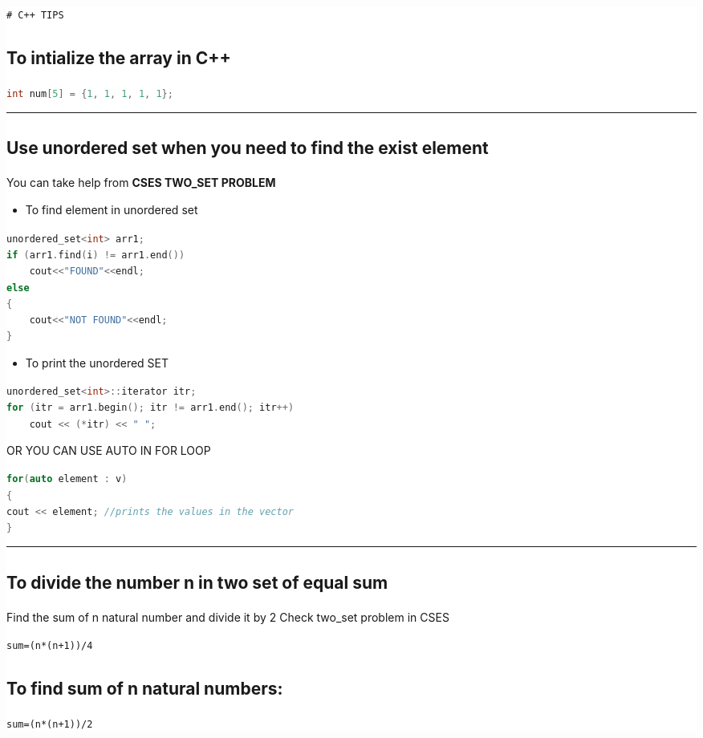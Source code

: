 	# C++ TIPS

## To intialize the array in C++
```C++
int num[5] = {1, 1, 1, 1, 1};
```

--------------------------------------------------------------------

## Use unordered set when you need to find the exist element 

You can take help from **CSES  TWO_SET PROBLEM**

* To find element in unordered set 
```C++
unordered_set<int> arr1;
if (arr1.find(i) != arr1.end())
	cout<<"FOUND"<<endl;
else
{
	cout<<"NOT FOUND"<<endl;
}
```

* To print the unordered SET 
```C++
unordered_set<int>::iterator itr;
for (itr = arr1.begin(); itr != arr1.end(); itr++)
	cout << (*itr) << " ";
```

OR YOU CAN USE AUTO IN FOR LOOP

```C++
for(auto element : v) 
{ 
cout << element; //prints the values in the vector 
}
```

--------------------------------------------------------------------


## To divide the number n in two set of equal sum
Find the sum of n natural number and divide it by 2
Check two_set problem in CSES 
```
sum=(n*(n+1))/4
```

## To find sum of n natural numbers:
```
sum=(n*(n+1))/2
```
